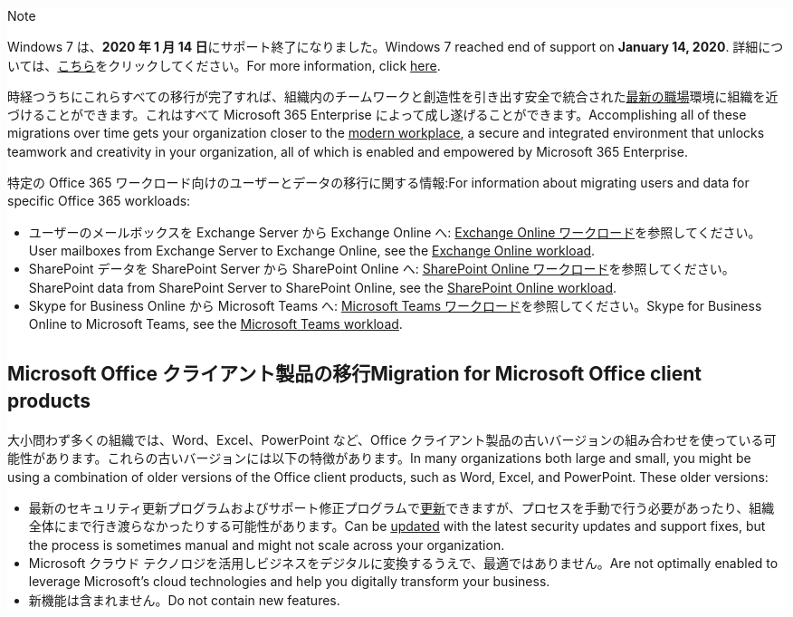 >[!Note]
><span data-ttu-id="51e81-110">Windows 7 は、**2020 年 1 月 14 日**にサポート終了になりました。</span><span class="sxs-lookup"><span data-stu-id="51e81-110">Windows 7 reached end of support on **January 14, 2020**.</span></span> <span data-ttu-id="51e81-111">詳細については、[こちら](https://support.microsoft.com/help/4057281/windows-7-support-will-end-on-january-14-2020)をクリックしてください。</span><span class="sxs-lookup"><span data-stu-id="51e81-111">For more information, click [here](https://support.microsoft.com/help/4057281/windows-7-support-will-end-on-january-14-2020).</span></span>
>

<span data-ttu-id="51e81-112">時経つうちにこれらすべての移行が完了すれば、組織内のチームワークと創造性を引き出す安全で統合された[最新の職場](https://www.microsoft.com/microsoft-365/blog/2018/04/27/making-it-simpler-with-a-modern-workplace/)環境に組織を近づけることができます。これはすべて Microsoft 365 Enterprise によって成し遂げることができます。</span><span class="sxs-lookup"><span data-stu-id="51e81-112">Accomplishing all of these migrations over time gets your organization closer to the [modern workplace](https://www.microsoft.com/microsoft-365/blog/2018/04/27/making-it-simpler-with-a-modern-workplace/), a secure and integrated environment that unlocks teamwork and creativity in your organization, all of which is enabled and empowered by Microsoft 365 Enterprise.</span></span> 

<span data-ttu-id="51e81-113">特定の Office 365 ワークロード向けのユーザーとデータの移行に関する情報:</span><span class="sxs-lookup"><span data-stu-id="51e81-113">For information about migrating users and data for specific Office 365 workloads:</span></span>

- <span data-ttu-id="51e81-114">ユーザーのメールボックスを Exchange Server から Exchange Online へ: [Exchange Online ワークロード](exchangeonline-workload.md)を参照してください。</span><span class="sxs-lookup"><span data-stu-id="51e81-114">User mailboxes from Exchange Server to Exchange Online, see the [Exchange Online workload](exchangeonline-workload.md).</span></span>
- <span data-ttu-id="51e81-115">SharePoint データを SharePoint Server から SharePoint Online へ: [SharePoint Online ワークロード](sharepoint-online-onedrive-workload.md)を参照してください。</span><span class="sxs-lookup"><span data-stu-id="51e81-115">SharePoint data from SharePoint Server to SharePoint Online, see the [SharePoint Online workload](sharepoint-online-onedrive-workload.md).</span></span>
- <span data-ttu-id="51e81-116">Skype for Business Online から Microsoft Teams へ: [Microsoft Teams ワークロード](teams-workload.md)を参照してください。</span><span class="sxs-lookup"><span data-stu-id="51e81-116">Skype for Business Online to Microsoft Teams, see the [Microsoft Teams workload](teams-workload.md).</span></span>

## <a name="migration-for-microsoft-office-client-products"></a><span data-ttu-id="51e81-117">Microsoft Office クライアント製品の移行</span><span class="sxs-lookup"><span data-stu-id="51e81-117">Migration for Microsoft Office client products</span></span>

<span data-ttu-id="51e81-p103">大小問わず多くの組織では、Word、Excel、PowerPoint など、Office クライアント製品の古いバージョンの組み合わせを使っている可能性があります。これらの古いバージョンには以下の特徴があります。</span><span class="sxs-lookup"><span data-stu-id="51e81-p103">In many organizations both large and small, you might be using a combination of older versions of the Office client products, such as Word, Excel, and PowerPoint. These older versions:</span></span>

- <span data-ttu-id="51e81-120">最新のセキュリティ更新プログラムおよびサポート修正プログラムで[更新](https://support.office.com/article/install-office-updates-2ab296f3-7f03-43a2-8e50-46de917611c5)できますが、プロセスを手動で行う必要があったり、組織全体にまで行き渡らなかったりする可能性があります。</span><span class="sxs-lookup"><span data-stu-id="51e81-120">Can be [updated](https://support.office.com/article/install-office-updates-2ab296f3-7f03-43a2-8e50-46de917611c5) with the latest security updates and support fixes, but the process is sometimes manual and might not scale across your organization.</span></span>
- <span data-ttu-id="51e81-121">Microsoft クラウド テクノロジを活用しビジネスをデジタルに変換するうえで、最適ではありません。</span><span class="sxs-lookup"><span data-stu-id="51e81-121">Are not optimally enabled to leverage Microsoft’s cloud technologies and help you digitally transform your business.</span></span>
- <span data-ttu-id="51e81-122">新機能は含まれません。</span><span class="sxs-lookup"><span data-stu-id="51e81-122">Do not contain new features.</span></span>
 